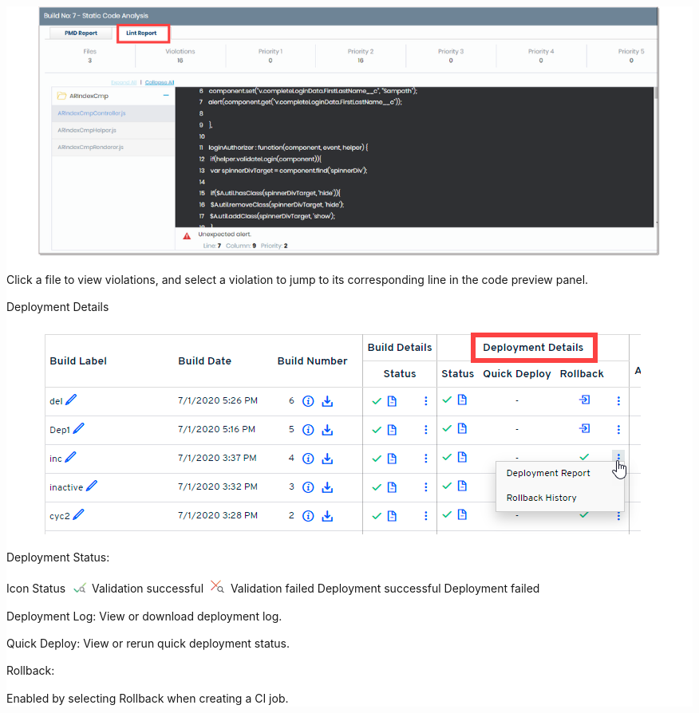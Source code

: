 <figure><img src="../../../../.gitbook/assets/image (1167).png" alt="Violation Highlights"><figcaption></figcaption></figure>

Click a file to view violations, and select a violation to jump to its corresponding line in the code preview panel.

Deployment Details

<figure><img src="../../../../.gitbook/assets/image (1168).png" alt="Deployment Details UI"><figcaption></figcaption></figure>

Deployment Status:

Icon Status ![](<../../../../.gitbook/assets/image (1169).png>) Validation successful ![](<../../../../.gitbook/assets/image (1170).png>) Validation failed Deployment successful Deployment failed

Deployment Log: View or download deployment log.

Quick Deploy: View or rerun quick deployment status.

Rollback:

Enabled by selecting Rollback when creating a CI job.

